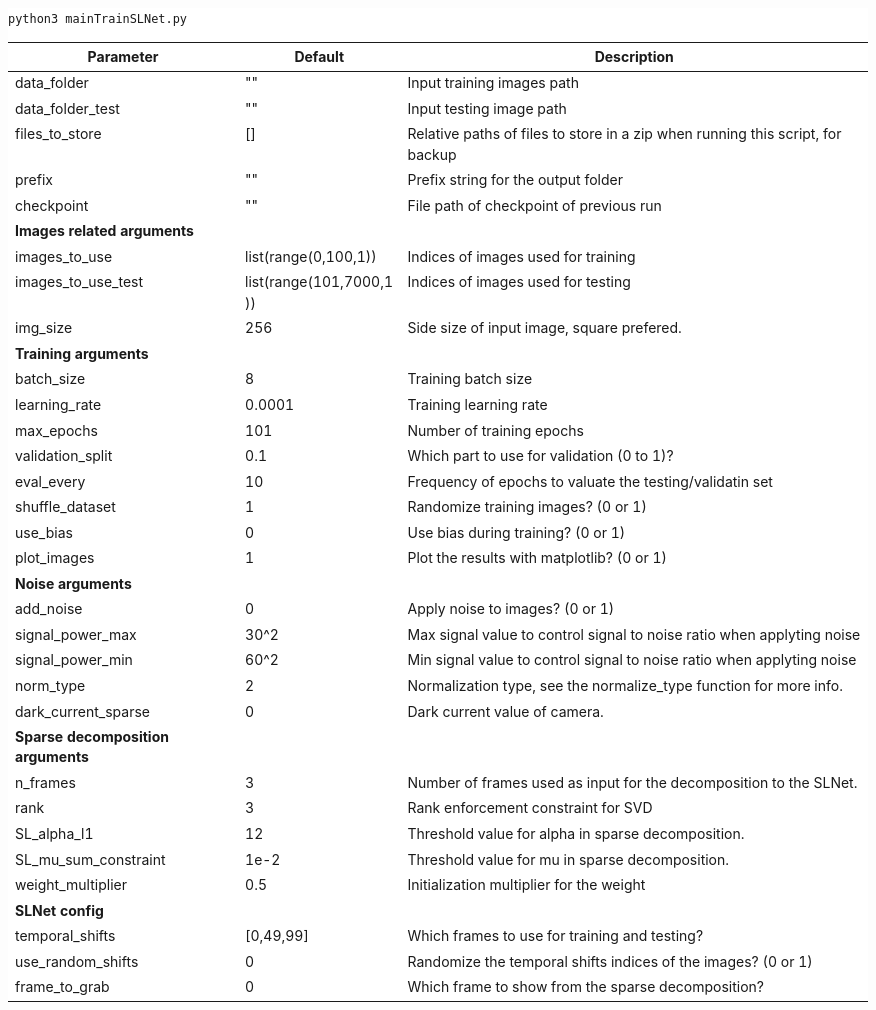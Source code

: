 ```bash
python3 mainTrainSLNet.py
```

|Parameter|Default|Description|
|---|---|---|
|data_folder|""|Input training images path|
|data_folder_test| ""|Input testing image path|
|files_to_store|[]|Relative paths of files to store in a zip when running this script, for backup|
|prefix| ""|Prefix string for the output folder|
|checkpoint| ""|File path of checkpoint of previous run|
|**Images related arguments**||
|images_to_use|list(range(0,100,1))|Indices of images used for training|
|images_to_use_test|list(range(101,7000,1))|Indices of images used for testing|
|img_size|256|Side size of input image, square prefered.|
|**Training arguments**||
|batch_size|8|Training batch size| 
|learning_rate|0.0001|Training learning rate|
|max_epochs|101|Number of training epochs|
|validation_split|0.1|Which part to use for validation (0 to 1)?|
|eval_every|10|Frequency of epochs to valuate the testing/validatin set|
|shuffle_dataset|1|Randomize training images? (0 or 1)|
|use_bias|0|Use bias during training? (0 or 1)|
|plot_images|1|Plot the results with matplotlib? (0 or 1)|
|**Noise arguments**||
|add_noise|0|Apply noise to images? (0 or 1)|
|signal_power_max|30^2|Max signal value to control signal to noise ratio when applyting noise|
|signal_power_min|60^2|Min signal value to control signal to noise ratio when applyting noise|
|norm_type|2|Normalization type, see the normalize_type function for more info.|
|dark_current_sparse|0|Dark current value of camera.|
|**Sparse decomposition arguments**||
|n_frames|3|Number of frames used as input for the decomposition to the SLNet.|
|rank|3|Rank enforcement constraint for SVD|
|SL_alpha_l1|12|Threshold value for alpha in sparse decomposition.|
|SL_mu_sum_constraint|1e-2|Threshold value for mu in sparse decomposition.|
|weight_multiplier|0.5|Initialization multiplier for the weight|
|**SLNet config**||
|temporal_shifts|[0,49,99]|Which frames to use for training and testing?|
|use_random_shifts|0|Randomize the temporal shifts indices of the images? (0 or 1)|
|frame_to_grab|0|Which frame to show from the sparse decomposition?|